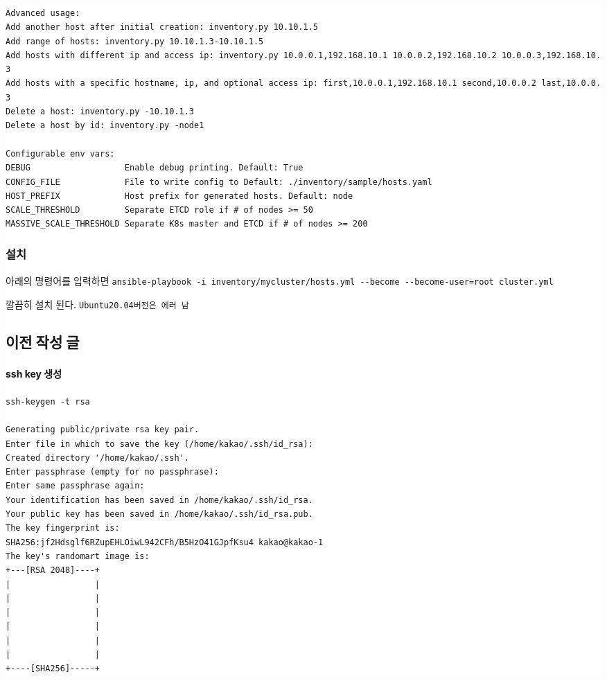 ```shell
Advanced usage:
Add another host after initial creation: inventory.py 10.10.1.5
Add range of hosts: inventory.py 10.10.1.3-10.10.1.5
Add hosts with different ip and access ip: inventory.py 10.0.0.1,192.168.10.1 10.0.0.2,192.168.10.2 10.0.0.3,192.168.10.3
Add hosts with a specific hostname, ip, and optional access ip: first,10.0.0.1,192.168.10.1 second,10.0.0.2 last,10.0.0.3
Delete a host: inventory.py -10.10.1.3
Delete a host by id: inventory.py -node1

Configurable env vars:
DEBUG                   Enable debug printing. Default: True
CONFIG_FILE             File to write config to Default: ./inventory/sample/hosts.yaml
HOST_PREFIX             Host prefix for generated hosts. Default: node
SCALE_THRESHOLD         Separate ETCD role if # of nodes >= 50
MASSIVE_SCALE_THRESHOLD Separate K8s master and ETCD if # of nodes >= 200
```

### 설치

아래의 명령어를 입력하면
`ansible-playbook -i inventory/mycluster/hosts.yml --become --become-user=root cluster.yml`

깔끔히 설치 된다.
`Ubuntu20.04버전은 에러 남`

## 이전 작성 글

#### ssh key 생성

```
ssh-keygen -t rsa

Generating public/private rsa key pair.
Enter file in which to save the key (/home/kakao/.ssh/id_rsa):
Created directory '/home/kakao/.ssh'.
Enter passphrase (empty for no passphrase):
Enter same passphrase again:
Your identification has been saved in /home/kakao/.ssh/id_rsa.
Your public key has been saved in /home/kakao/.ssh/id_rsa.pub.
The key fingerprint is:
SHA256:jf2Hdsglf6RZupEHLOiwL942CFh/B5HzO41GJpfKsu4 kakao@kakao-1
The key's randomart image is:
+---[RSA 2048]----+
|                 |
|                 |
|                 |
|                 |
|                 |
|                 |
+----[SHA256]-----+

```
